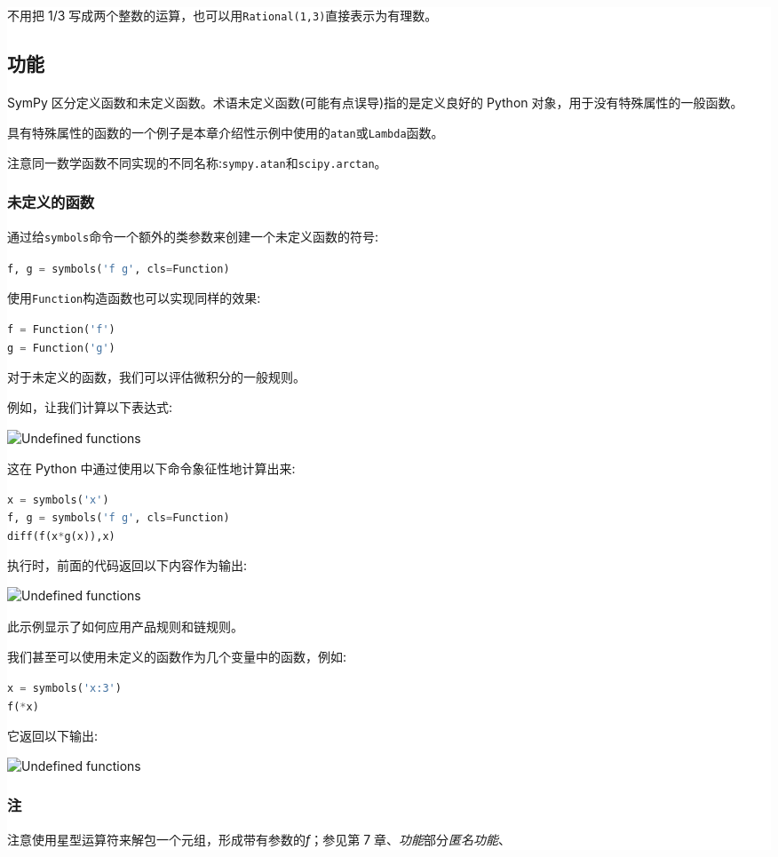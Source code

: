 不用把 1/3 写成两个整数的运算，也可以用`Rational(1,3)`直接表示为有理数。

## 功能

SymPy 区分定义函数和未定义函数。术语未定义函数(可能有点误导)指的是定义良好的 Python 对象，用于没有特殊属性的一般函数。

具有特殊属性的函数的一个例子是本章介绍性示例中使用的`atan`或`Lambda`函数。

注意同一数学函数不同实现的不同名称:`sympy.atan`和`scipy.arctan`。

### 未定义的函数

通过给`symbols`命令一个额外的类参数来创建一个未定义函数的符号:

```py
f, g = symbols('f g', cls=Function)
```

使用`Function`构造函数也可以实现同样的效果:

```py
f = Function('f')
g = Function('g')
```

对于未定义的函数，我们可以评估微积分的一般规则。

例如，让我们计算以下表达式:

![Undefined functions](images/chainrule1.jpg)

这在 Python 中通过使用以下命令象征性地计算出来:

```py
x = symbols('x')
f, g = symbols('f g', cls=Function)
diff(f(x*g(x)),x)
```

执行时，前面的代码返回以下内容作为输出:

![Undefined functions](images/chainrule2.jpg)

此示例显示了如何应用产品规则和链规则。

我们甚至可以使用未定义的函数作为几个变量中的函数，例如:

```py
x = symbols('x:3')
f(*x)
```

它返回以下输出:

![Undefined functions](images/sev_variables.jpg)

### 注

注意使用星型运算符来解包一个元组，形成带有参数的*f*；参见第 7 章、*功能*部分*匿名功能*、
